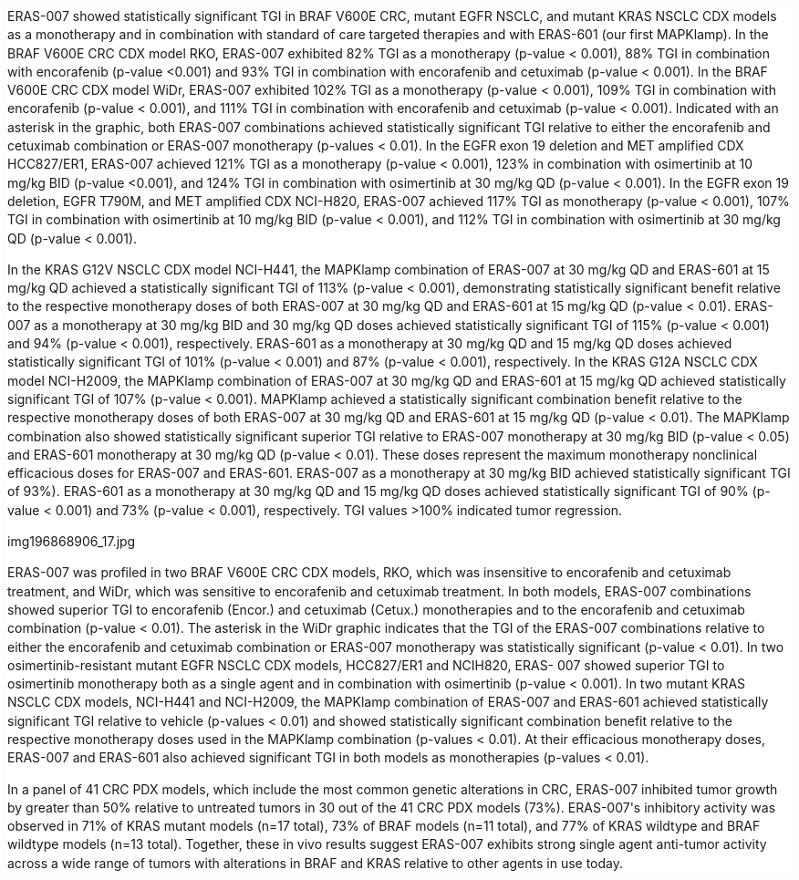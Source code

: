 ERAS-007 showed statistically significant TGI in BRAF V600E CRC, mutant EGFR NSCLC, and mutant KRAS NSCLC CDX models as a monotherapy and in combination with standard of care targeted therapies and with ERAS-601 (our first MAPKlamp). In the BRAF V600E CRC CDX model RKO, ERAS-007 exhibited 82% TGI as a monotherapy (p-value < 0.001), 88% TGI in combination with encorafenib (p-value \<0.001) and 93% TGI in combination with encorafenib and cetuximab (p-value < 0.001). In the BRAF V600E CRC CDX model WiDr, ERAS-007 exhibited 102% TGI as a monotherapy (p-value < 0.001), 109% TGI in combination with encorafenib (p-value < 0.001), and 111% TGI in combination with encorafenib and cetuximab (p-value < 0.001). Indicated with an asterisk in the graphic, both ERAS-007 combinations achieved statistically significant TGI relative to either the encorafenib and cetuximab combination or ERAS-007 monotherapy (p-values < 0.01). In the EGFR exon 19 deletion and MET amplified CDX HCC827/ER1, ERAS-007 achieved 121% TGI as a monotherapy (p-value < 0.001), 123% in combination with osimertinib at 10 mg/kg BID (p-value \<0.001), and 124% TGI in combination with osimertinib at 30 mg/kg QD (p-value < 0.001). In the EGFR exon 19 deletion, EGFR T790M, and MET amplified CDX NCI-H820, ERAS-007 achieved 117% TGI as monotherapy (p-value < 0.001), 107% TGI in combination with osimertinib at 10 mg/kg BID (p-value < 0.001), and 112% TGI in combination with osimertinib at 30 mg/kg QD (p-value < 0.001).

In the KRAS G12V NSCLC CDX model NCI-H441, the MAPKlamp combination of ERAS-007 at 30 mg/kg QD and ERAS-601 at 15 mg/kg QD achieved a statistically significant TGI of 113% (p-value < 0.001), demonstrating statistically significant benefit relative to the respective monotherapy doses of both ERAS-007 at 30 mg/kg QD and ERAS-601 at 15 mg/kg QD (p-value < 0.01). ERAS-007 as a monotherapy at 30 mg/kg BID and 30 mg/kg QD doses achieved statistically significant TGI of 115% (p-value < 0.001) and 94% (p-value < 0.001), respectively. ERAS-601 as a monotherapy at 30 mg/kg QD and 15 mg/kg QD doses achieved statistically significant TGI of 101% (p-value < 0.001) and 87% (p-value < 0.001), respectively. In the KRAS G12A NSCLC CDX model NCI-H2009, the MAPKlamp combination of ERAS-007 at 30 mg/kg QD and ERAS-601 at 15 mg/kg QD achieved statistically significant TGI of 107% (p-value < 0.001). MAPKlamp achieved a statistically significant combination benefit relative to the respective monotherapy doses of both ERAS-007 at 30 mg/kg QD and ERAS-601 at 15 mg/kg QD (p-value < 0.01). The MAPKlamp combination also showed statistically significant superior TGI relative to ERAS-007 monotherapy at 30 mg/kg BID (p-value < 0.05) and ERAS-601 monotherapy at 30 mg/kg QD (p-value < 0.01). These doses represent the maximum monotherapy nonclinical efficacious doses for ERAS-007 and ERAS-601. ERAS-007 as a monotherapy at 30 mg/kg BID achieved statistically significant TGI of 93%). ERAS-601 as a monotherapy at 30 mg/kg QD and 15 mg/kg QD doses achieved statistically significant TGI of 90% (p-value < 0.001) and 73% (p-value < 0.001), respectively. TGI values >100% indicated tumor regression.

img196868906\_17.jpg

ERAS-007 was profiled in two BRAF V600E CRC CDX models, RKO, which was insensitive to encorafenib and cetuximab treatment, and WiDr, which was sensitive to encorafenib and cetuximab treatment. In both models, ERAS-007 combinations showed superior TGI to encorafenib (Encor.) and cetuximab (Cetux.) monotherapies and to the encorafenib and cetuximab combination (p-value < 0.01). The asterisk in the WiDr graphic indicates that the TGI of the ERAS-007 combinations relative to either the encorafenib and cetuximab combination or ERAS-007 monotherapy was statistically significant (p-value < 0.01). In two osimertinib-resistant mutant EGFR NSCLC CDX models, HCC827/ER1 and NCIH820, ERAS- 007 showed superior TGI to osimertinib monotherapy both as a single agent and in combination with osimertinib (p-value < 0.001). In two mutant KRAS NSCLC CDX models, NCI-H441 and NCI-H2009, the MAPKlamp combination of ERAS-007 and ERAS-601 achieved statistically significant TGI relative to vehicle (p-values < 0.01) and showed statistically significant combination benefit relative to the respective monotherapy doses used in the MAPKlamp combination (p-values < 0.01). At their efficacious monotherapy doses, ERAS-007 and ERAS-601 also achieved significant TGI in both models as monotherapies (p-values < 0.01).

In a panel of 41 CRC PDX models, which include the most common genetic alterations in CRC, ERAS-007 inhibited tumor growth by greater than 50% relative to untreated tumors in 30 out of the 41 CRC PDX models (73%). ERAS-007's inhibitory activity was observed in 71% of KRAS mutant models (n=17 total), 73% of BRAF models (n=11 total), and 77% of KRAS wildtype and BRAF wildtype models (n=13 total). Together, these in vivo results suggest ERAS-007 exhibits strong single agent anti-tumor activity across a wide range of tumors with alterations in BRAF and KRAS relative to other agents in use today.
